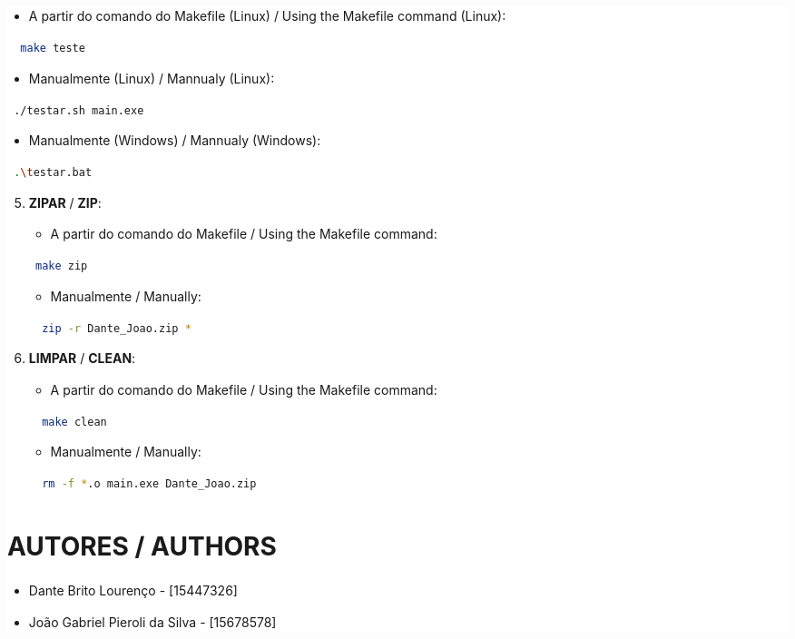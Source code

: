    - A partir do comando do Makefile (Linux) / Using the Makefile command (Linux):
   ```bash
     make teste
   ```
   
   - Manualmente (Linux) / Mannualy (Linux):
   ```bash
    ./testar.sh main.exe
   ```
   
   - Manualmente (Windows) / Mannualy (Windows):
   ```bash
    .\testar.bat 
   ```
5. **ZIPAR** / **ZIP**:
   
   - A partir do comando do Makefile / Using the Makefile command:
   ```bash
    make zip
   ```

   - Manualmente / Manually:
   ```bash
     zip -r Dante_Joao.zip *
   ```

6. **LIMPAR** / **CLEAN**:
   - A partir do comando do Makefile / Using the Makefile command:
   ```bash
     make clean
   ```

   - Manualmente / Manually:
   ```bash
     rm -f *.o main.exe Dante_Joao.zip
   ```

# AUTORES / AUTHORS

- Dante Brito Lourenço - [15447326]

- João Gabriel Pieroli da Silva - [15678578]

